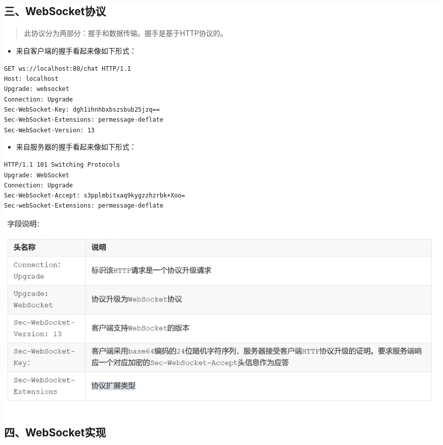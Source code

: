 

## 三、WebSocket协议

>  此协议分为两部分：握手和数据传输。握手是基于HTTP协议的。

- 来自客户端的握手看起来像如下形式：

```properties
GET ws://localhost:80/chat HTTP/1.1
Host: localhost
Upgrade: websocket
Connection: Upgrade
Sec-WebSocket-Key: dgh1ihnhbxbszsbub25jzq==
Sec-WebSocket-Extensions: permessage-deflate
Sec-WebSocket-Version: 13
```



- 来自服务器的握手看起来像如下形式：

```properties
HTTP/1.1 101 Switching Protocols
Upgrade: WebSocket
Connection: Upgrade	
Sec-WebSocket-Accept: s3pplmbitxaq9kygzzhzrbk+Xoo=
Sec-webSocket-Extensions: permessage-deflate
```



![字段说明](imgs\字段说明.png)



## 四、WebSocket实现
